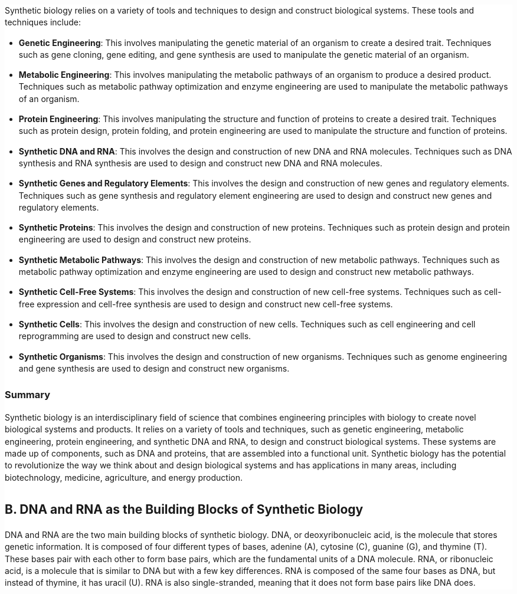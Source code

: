 Synthetic biology relies on a variety of tools and techniques to design and construct biological systems. These tools and techniques include:

- **Genetic Engineering**: This involves manipulating the genetic material of an organism to create a desired trait. Techniques such as gene cloning, gene editing, and gene synthesis are used to manipulate the genetic material of an organism.

- **Metabolic Engineering**: This involves manipulating the metabolic pathways of an organism to produce a desired product. Techniques such as metabolic pathway optimization and enzyme engineering are used to manipulate the metabolic pathways of an organism.

- **Protein Engineering**: This involves manipulating the structure and function of proteins to create a desired trait. Techniques such as protein design, protein folding, and protein engineering are used to manipulate the structure and function of proteins.

- **Synthetic DNA and RNA**: This involves the design and construction of new DNA and RNA molecules. Techniques such as DNA synthesis and RNA synthesis are used to design and construct new DNA and RNA molecules.

- **Synthetic Genes and Regulatory Elements**: This involves the design and construction of new genes and regulatory elements. Techniques such as gene synthesis and regulatory element engineering are used to design and construct new genes and regulatory elements.

- **Synthetic Proteins**: This involves the design and construction of new proteins. Techniques such as protein design and protein engineering are used to design and construct new proteins.

- **Synthetic Metabolic Pathways**: This involves the design and construction of new metabolic pathways. Techniques such as metabolic pathway optimization and enzyme engineering are used to design and construct new metabolic pathways.

- **Synthetic Cell-Free Systems**: This involves the design and construction of new cell-free systems. Techniques such as cell-free expression and cell-free synthesis are used to design and construct new cell-free systems.

- **Synthetic Cells**: This involves the design and construction of new cells. Techniques such as cell engineering and cell reprogramming are used to design and construct new cells.

- **Synthetic Organisms**: This involves the design and construction of new organisms. Techniques such as genome engineering and gene synthesis are used to design and construct new organisms.

### Summary

Synthetic biology is an interdisciplinary field of science that combines engineering principles with biology to create novel biological systems and products. It relies on a variety of tools and techniques, such as genetic engineering, metabolic engineering, protein engineering, and synthetic DNA and RNA, to design and construct biological systems. These systems are made up of components, such as DNA and proteins, that are assembled into a functional unit. Synthetic biology has the potential to revolutionize the way we think about and design biological systems and has applications in many areas, including biotechnology, medicine, agriculture, and energy production.

## B. DNA and RNA as the Building Blocks of Synthetic Biology

DNA and RNA are the two main building blocks of synthetic biology. DNA, or deoxyribonucleic acid, is the molecule that stores genetic information. It is composed of four different types of bases, adenine (A), cytosine (C), guanine (G), and thymine (T). These bases pair with each other to form base pairs, which are the fundamental units of a DNA molecule. RNA, or ribonucleic acid, is a molecule that is similar to DNA but with a few key differences. RNA is composed of the same four bases as DNA, but instead of thymine, it has uracil (U). RNA is also single-stranded, meaning that it does not form base pairs like DNA does.
